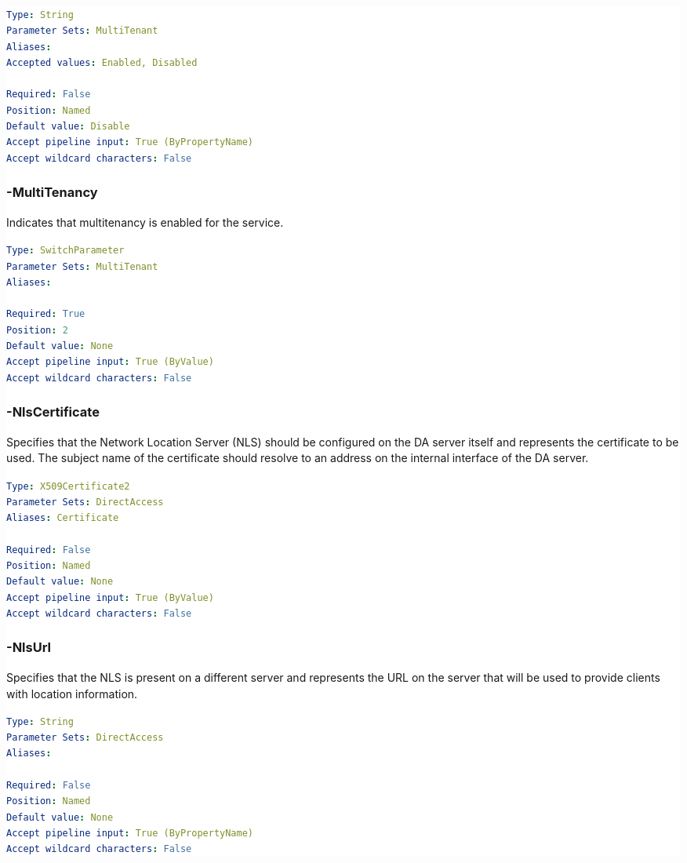 ```yaml
Type: String
Parameter Sets: MultiTenant
Aliases: 
Accepted values: Enabled, Disabled

Required: False
Position: Named
Default value: Disable
Accept pipeline input: True (ByPropertyName)
Accept wildcard characters: False
```

### -MultiTenancy
Indicates that multitenancy is enabled for the service.

```yaml
Type: SwitchParameter
Parameter Sets: MultiTenant
Aliases: 

Required: True
Position: 2
Default value: None
Accept pipeline input: True (ByValue)
Accept wildcard characters: False
```

### -NlsCertificate
Specifies that the Network Location Server (NLS) should be configured on the DA server itself and represents the certificate to be used.
The subject name of the certificate should resolve to an address on the internal interface of the DA server.

```yaml
Type: X509Certificate2
Parameter Sets: DirectAccess
Aliases: Certificate

Required: False
Position: Named
Default value: None
Accept pipeline input: True (ByValue)
Accept wildcard characters: False
```

### -NlsUrl
Specifies that the NLS is present on a different server and represents the URL on the server that will be used to provide clients with location information.

```yaml
Type: String
Parameter Sets: DirectAccess
Aliases: 

Required: False
Position: Named
Default value: None
Accept pipeline input: True (ByPropertyName)
Accept wildcard characters: False
```
